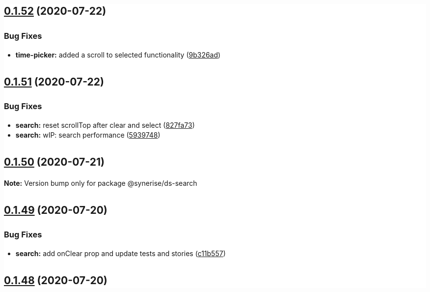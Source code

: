 ## [0.1.52](https://github.com/Synerise/synerise-design/compare/@synerise/ds-search@0.1.51...@synerise/ds-search@0.1.52) (2020-07-22)


### Bug Fixes

* **time-picker:** added a scroll to selected functionality ([9b326ad](https://github.com/Synerise/synerise-design/commit/9b326ad6af56485710ab810db679ac45e857b34d))





## [0.1.51](https://github.com/Synerise/synerise-design/compare/@synerise/ds-search@0.1.50...@synerise/ds-search@0.1.51) (2020-07-22)


### Bug Fixes

* **search:** reset scrollTop after clear and select ([827fa73](https://github.com/Synerise/synerise-design/commit/827fa73b5dc8f1c6f81ba4df18d61f6b95e694f3))
* **search:** wIP: search performance ([5939748](https://github.com/Synerise/synerise-design/commit/593974890d25feca19028387a2565cf11ba3447b))





## [0.1.50](https://github.com/Synerise/synerise-design/compare/@synerise/ds-search@0.1.49...@synerise/ds-search@0.1.50) (2020-07-21)

**Note:** Version bump only for package @synerise/ds-search





## [0.1.49](https://github.com/Synerise/synerise-design/compare/@synerise/ds-search@0.1.48...@synerise/ds-search@0.1.49) (2020-07-20)


### Bug Fixes

* **search:** add onClear prop and update tests and stories ([c11b557](https://github.com/Synerise/synerise-design/commit/c11b5578ef72ec5928f90416be09b74e7036e889))





## [0.1.48](https://github.com/Synerise/synerise-design/compare/@synerise/ds-search@0.1.47...@synerise/ds-search@0.1.48) (2020-07-20)
